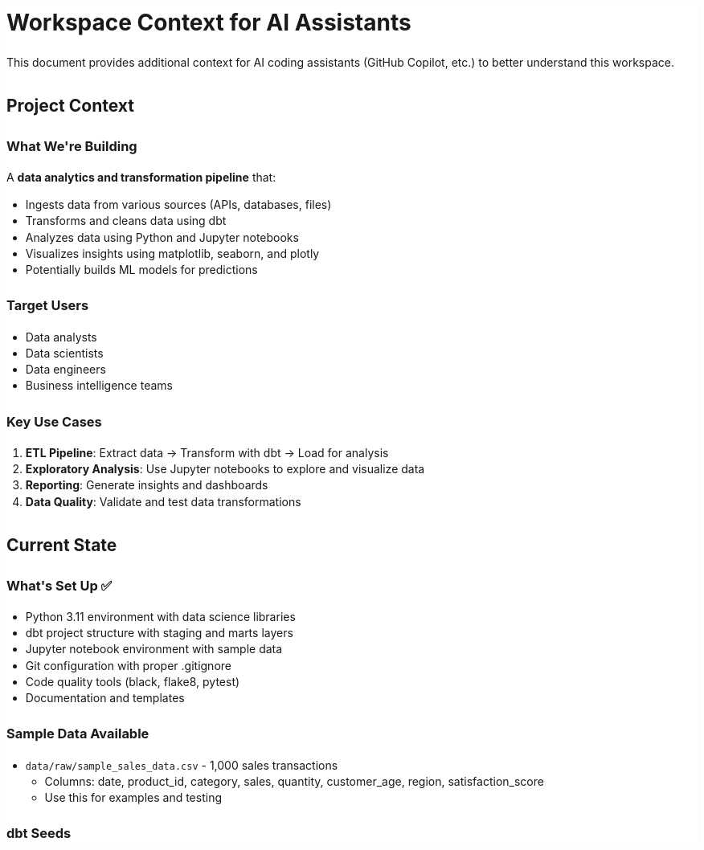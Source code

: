 # Workspace Context for AI Assistants

This document provides additional context for AI coding assistants (GitHub Copilot, etc.) to better understand this workspace.

## Project Context

### What We're Building

A **data analytics and transformation pipeline** that:

- Ingests data from various sources (APIs, databases, files)
- Transforms and cleans data using dbt
- Analyzes data using Python and Jupyter notebooks
- Visualizes insights using matplotlib, seaborn, and plotly
- Potentially builds ML models for predictions

### Target Users

- Data analysts
- Data scientists
- Data engineers
- Business intelligence teams

### Key Use Cases

1. **ETL Pipeline**: Extract data → Transform with dbt → Load for analysis
2. **Exploratory Analysis**: Use Jupyter notebooks to explore and visualize data
3. **Reporting**: Generate insights and dashboards
4. **Data Quality**: Validate and test data transformations

## Current State

### What's Set Up ✅

- Python 3.11 environment with data science libraries
- dbt project structure with staging and marts layers
- Jupyter notebook environment with sample data
- Git configuration with proper .gitignore
- Code quality tools (black, flake8, pytest)
- Documentation and templates

### Sample Data Available

- `data/raw/sample_sales_data.csv` - 1,000 sales transactions
  - Columns: date, product_id, category, sales, quantity, customer_age, region, satisfaction_score
  - Use this for examples and testing

### dbt Seeds
